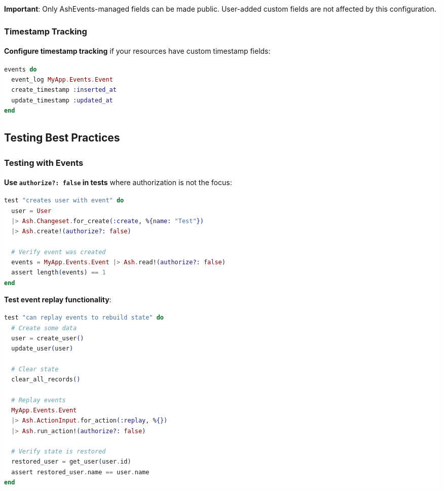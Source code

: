 **Important**: Only AshEvents-managed fields can be made public. User-added custom fields are not affected by this configuration.

### Timestamp Tracking

**Configure timestamp tracking** if your resources have custom timestamp fields:

```elixir
events do
  event_log MyApp.Events.Event
  create_timestamp :inserted_at
  update_timestamp :updated_at
end
```

## Testing Best Practices

### Testing with Events

**Use `authorize?: false` in tests** where authorization is not the focus:

```elixir
test "creates user with event" do
  user = User
  |> Ash.Changeset.for_create(:create, %{name: "Test"})
  |> Ash.create!(authorize?: false)

  # Verify event was created
  events = MyApp.Events.Event |> Ash.read!(authorize?: false)
  assert length(events) == 1
end
```

**Test event replay functionality**:

```elixir
test "can replay events to rebuild state" do
  # Create some data
  user = create_user()
  update_user(user)

  # Clear state
  clear_all_records()

  # Replay events
  MyApp.Events.Event
  |> Ash.ActionInput.for_action(:replay, %{})
  |> Ash.run_action!(authorize?: false)

  # Verify state is restored
  restored_user = get_user(user.id)
  assert restored_user.name == user.name
end
```
